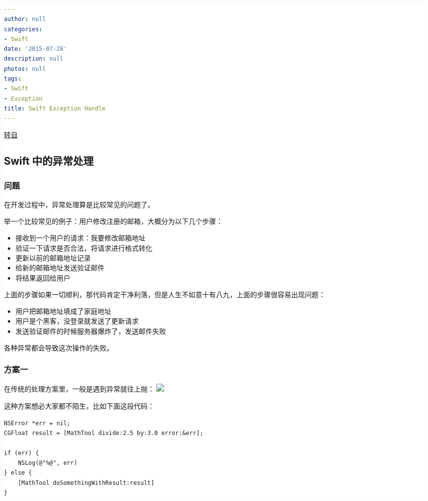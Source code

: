 ```yaml
---
author: null
categories:
- Swift
date: '2015-07-28'
description: null
photos: null
tags:
- Swift
- Exception
title: Swift Exception Handle
---
```


[转自](http://blog.callmewhy.com/2015/04/20/error-handling-in-swift/)

## Swift 中的异常处理

### 问题
在开发过程中，异常处理算是比较常见的问题了。

举一个比较常见的例子：用户修改注册的邮箱，大概分为以下几个步骤：

- 接收到一个用户的请求：我要修改邮箱地址
- 验证一下请求是否合法，将请求进行格式转化
- 更新以前的邮箱地址记录
- 给新的邮箱地址发送验证邮件
- 将结果返回给用户

上面的步骤如果一切顺利，那代码肯定干净利落，但是人生不如意十有八九，上面的步骤很容易出现问题：

- 用户把邮箱地址填成了家庭地址
- 用户是个黑客，没登录就发送了更新请求
- 发送验证邮件的时候服务器爆炸了，发送邮件失败

各种异常都会导致这次操作的失败。


### 方案一
在传统的处理方案里，一般是遇到异常就往上抛：
![](http://segmentfault.com/img/bVlsK9)

这种方案想必大家都不陌生，比如下面这段代码：
```
NSError *err = nil;
CGFloat result = [MathTool divide:2.5 by:3.0 error:&err];

if (err) {
    NSLog(@"%@", err)
} else {
    [MathTool doSomethingWithResult:result]
}
```
